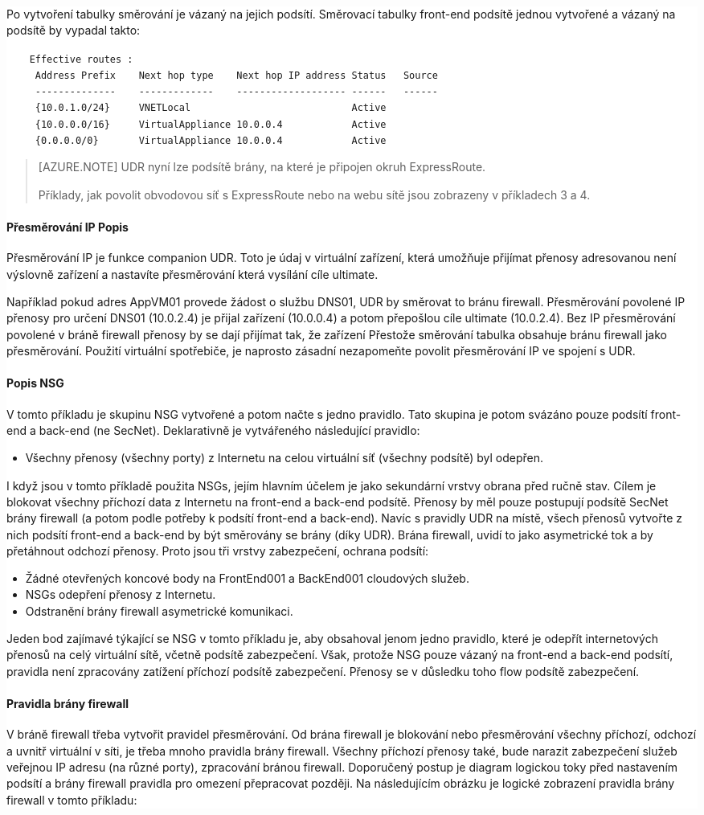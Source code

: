 Po vytvoření tabulky směrování je vázaný na jejich podsítí. Směrovací tabulky front-end podsítě jednou vytvořené a vázaný na podsítě by vypadal takto:

        Effective routes : 
         Address Prefix    Next hop type    Next hop IP address Status   Source     
         --------------    -------------    ------------------- ------   ------     
         {10.0.1.0/24}     VNETLocal                            Active 
         {10.0.0.0/16}     VirtualAppliance 10.0.0.4            Active    
         {0.0.0.0/0}       VirtualAppliance 10.0.0.4            Active

>[AZURE.NOTE] UDR nyní lze podsítě brány, na které je připojen okruh ExpressRoute.
>
> Příklady, jak povolit obvodovou síť s ExpressRoute nebo na webu sítě jsou zobrazeny v příkladech 3 a 4.


#### <a name="ip-forwarding-description"></a>Přesměrování IP Popis
Přesměrování IP je funkce companion UDR. Toto je údaj v virtuální zařízení, která umožňuje přijímat přenosy adresovanou není výslovně zařízení a nastavíte přesměrování která vysílání cíle ultimate.

Například pokud adres AppVM01 provede žádost o službu DNS01, UDR by směrovat to bránu firewall. Přesměrování povolené IP přenosy pro určení DNS01 (10.0.2.4) je přijal zařízení (10.0.0.4) a potom přepošlou cíle ultimate (10.0.2.4). Bez IP přesměrování povolené v bráně firewall přenosy by se dají přijímat tak, že zařízení Přestože směrování tabulka obsahuje bránu firewall jako přesměrování. Použití virtuální spotřebiče, je naprosto zásadní nezapomeňte povolit přesměrování IP ve spojení s UDR.

#### <a name="nsg-description"></a>Popis NSG
V tomto příkladu je skupinu NSG vytvořené a potom načte s jedno pravidlo. Tato skupina je potom svázáno pouze podsítí front-end a back-end (ne SecNet). Deklarativně je vytvářeného následující pravidlo:

- Všechny přenosy (všechny porty) z Internetu na celou virtuální síť (všechny podsítě) byl odepřen.

I když jsou v tomto příkladě použita NSGs, jejím hlavním účelem je jako sekundární vrstvy obrana před ručně stav. Cílem je blokovat všechny příchozí data z Internetu na front-end a back-end podsítě. Přenosy by měl pouze postupují podsítě SecNet brány firewall (a potom podle potřeby k podsítí front-end a back-end). Navíc s pravidly UDR na místě, všech přenosů vytvořte z nich podsítí front-end a back-end by být směrovány se brány (díky UDR). Brána firewall, uvidí to jako asymetrické tok a by přetáhnout odchozí přenosy. Proto jsou tři vrstvy zabezpečení, ochrana podsítí:
- Žádné otevřených koncové body na FrontEnd001 a BackEnd001 cloudových služeb.
- NSGs odepření přenosy z Internetu.
- Odstranění brány firewall asymetrické komunikaci.

Jeden bod zajímavé týkající se NSG v tomto příkladu je, aby obsahoval jenom jedno pravidlo, které je odepřít internetových přenosů na celý virtuální sítě, včetně podsítě zabezpečení. Však, protože NSG pouze vázaný na front-end a back-end podsítí, pravidla není zpracovány zatížení příchozí podsítě zabezpečení. Přenosy se v důsledku toho flow podsítě zabezpečení.

#### <a name="firewall-rules"></a>Pravidla brány firewall
V bráně firewall třeba vytvořit pravidel přesměrování. Od brána firewall je blokování nebo přesměrování všechny příchozí, odchozí a uvnitř virtuální v síti, je třeba mnoho pravidla brány firewall. Všechny příchozí přenosy také, bude narazit zabezpečení služeb veřejnou IP adresu (na různé porty), zpracování bránou firewall. Doporučený postup je diagram logickou toky před nastavením podsítí a brány firewall pravidla pro omezení přepracovat později. Na následujícím obrázku je logické zobrazení pravidla brány firewall v tomto příkladu:
 

[0]: ./media/best-practices-network-security/flowchart.png "Vývojový diagram možnosti zabezpečení"
[1]: ./media/best-practices-network-security/compliancebadges.png "Odznáčky Azure dodržování předpisů"
[2]: ./media/best-practices-network-security/azuresecurityfeatures.png "Funkce Azure zabezpečení"
[3]: ./media/best-practices-network-security/dmzcorporate.png "DMZ v podnikové síti"
[4]: ./media/best-practices-network-security/azuresecurityarchitecture.png "Architektura zabezpečení Azure"
[5]: ./media/best-practices-network-security/dmzazure.png "DMZ v Azure virtuální sítě"
[6]: ./media/best-practices-network-security/dmzhybrid.png "Hybridní sítě s tři hranice zabezpečení"
[7]: ./media/best-practices-network-security/example1design.png "Příchozí DMZ s NSG"
[8]: ./media/best-practices-network-security/example2design.png "Příchozí DMZ s NVA a NSG"
[9]: ./media/best-practices-network-security/example3design.png "Obousměrné DMZ s NVA, NSG a UDR"
[10]: ./media/best-practices-network-security/example3firewalllogical.png "Zobrazení Logická pravidel brány Firewall"
[11]: ./media/best-practices-network-security/example4designoptions.png "DMZ s NVA připojení sítě hybridní"
[12]: ./media/best-practices-network-security/example4designs2s.png "DMZ s NVA připojení prostřednictvím sítě VPN na webu"
[13]: ./media/best-practices-network-security/example4networklogical.png "Logická síť z perspektivu NVA"
[14]: ./media/best-practices-network-security/example5designoptions.png "DMZ Azure brána připojení sítě hybridního webu na webu"
[15]: ./media/best-practices-network-security/example5designs2s.png "DMZ Azure brána prostřednictvím sítě VPN na webu"
[16]: ./media/best-practices-network-security/example6designoptions.png "DMZ Azure brána připojení ExpressRoute hybridní síť"
[17]: ./media/best-practices-network-security/example6designexpressroute.png "DMZ s Azure brány pomocí připojení ExpressRoute"
[Example1]: ./virtual-network/virtual-networks-dmz-nsg-asm.md
[Example2]: ./virtual-network/virtual-networks-dmz-nsg-fw-asm.md
[Example3]: ./virtual-network/virtual-networks-dmz-nsg-fw-udr-asm.md
[Example4]: ./virtual-network/virtual-networks-hybrid-s2s-nva-asm.md
[Example5]: ./virtual-network/virtual-networks-hybrid-s2s-agw-asm.md
[Example6]: ./virtual-network/virtual-networks-hybrid-expressroute-asm.md
[Example7]: ./virtual-network/virtual-networks-vnet2vnet-direct-asm.md
[Example8]: ./virtual-network/virtual-networks-vnet2vnet-transit-asm.md